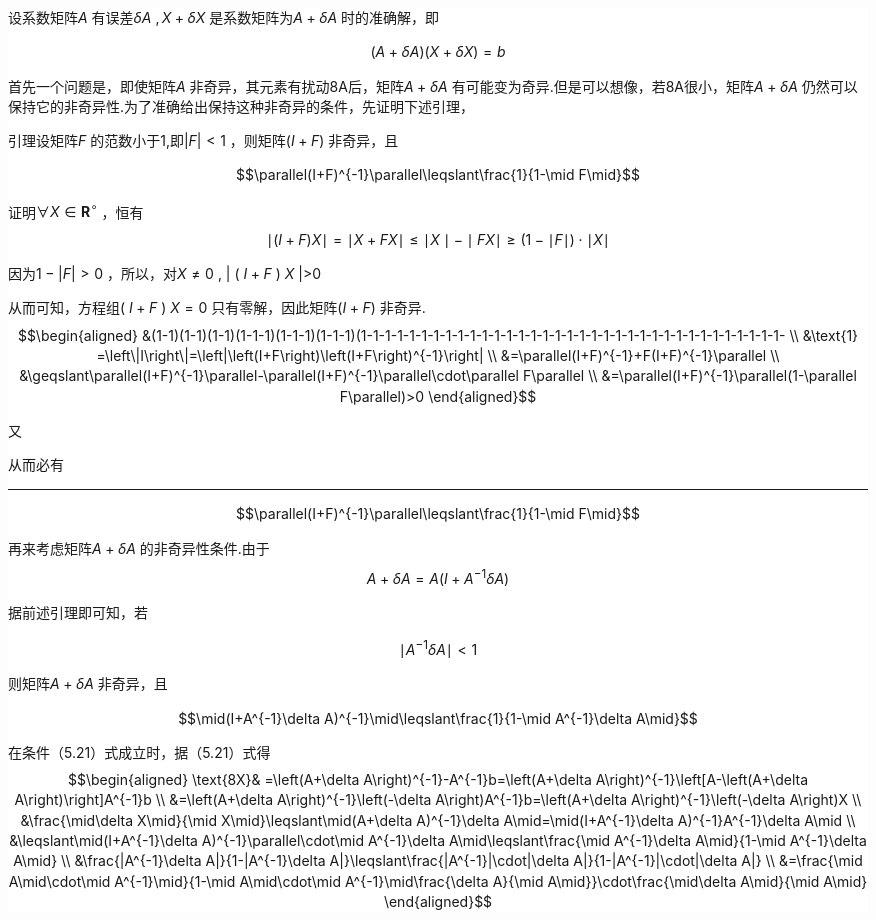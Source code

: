 设系数矩阵$A$ 有误差$\delta A$ $, X+ \delta X$ 是系数矩阵为$A+\delta A$ 时的准确解，即

$$\left(A+\delta A\right)\left(X+\delta X\right)=b$$

首先一个问题是，即使矩阵$A$ 非奇异，其元素有扰动8A后，矩阵$A+\delta A$ 有可能变为奇异.但是可以想像，若8A很小，矩阵$A+\delta A$ 仍然可以保持它的非奇异性.为了准确给出保持这种非奇异的条件，先证明下述引理，

引理设矩阵$F$ 的范数小于1,即$|F|<1$ ，则矩阵$(I+F)$ 非奇异，且

$$\parallel(I+F)^{-1}\parallel\leqslant\frac{1}{1-\mid F\mid}$$

证明$\forall X\in\mathbf{R}^{\circ}$ ，恒有
$$\mid(I+F)X\mid=\mid X+FX\mid\leqslant\mid X\mid-\mid FX\mid\geqslant(1-\mid F\mid)\cdot\mid X\mid $$

因为$1-|F|>0$ ，所以，对$X\neq 0$ , | ( $I+ F$ ) $X$ |>0

从而可知，方程组( $I+ F$ ) $X= 0$ 只有零解，因此矩阵$(I+F)$ 非奇异.
$$\begin{aligned}
&(1-1)(1-1)(1-1)(1-1-1)(1-1-1)(1-1-1)(1-1-1-1-1-1-1-1-1-1-1-1-1-1-1-1-1-1-1-1-1-1-1-1-1-1-1-1-1-1-1-1-1-1-1- \\
&\text{1} =\left\|I\right\|=\left|\left(I+F\right)\left(I+F\right)^{-1}\right|  \\
&=\parallel(I+F)^{-1}+F(I+F)^{-1}\parallel  \\
&\geqslant\parallel(I+F)^{-1}\parallel-\parallel(I+F)^{-1}\parallel\cdot\parallel F\parallel  \\
&=\parallel(I+F)^{-1}\parallel(1-\parallel F\parallel)>0
\end{aligned}$$

又

从而必有

------------------------------------------------------------------

$$\parallel(I+F)^{-1}\parallel\leqslant\frac{1}{1-\mid F\mid}$$

再来考虑矩阵$A+\delta A$ 的非奇异性条件.由于
$$A+\delta A=A\left(I+A^{-1}\delta A\right)$$

据前述引理即可知，若

$$\mid A^{-1}\delta A\mid<1$$

则矩阵$A+\delta A$ 非奇异，且

$$\mid(I+A^{-1}\delta A)^{-1}\mid\leqslant\frac{1}{1-\mid A^{-1}\delta A\mid}$$

在条件（5.21）式成立时，据（5.21）式得
$$\begin{aligned}
\text{8X}& =\left(A+\delta A\right)^{-1}-A^{-1}b=\left(A+\delta A\right)^{-1}\left[A-\left(A+\delta A\right)\right]A^{-1}b \\
&=\left(A+\delta A\right)^{-1}\left(-\delta A\right)A^{-1}b=\left(A+\delta A\right)^{-1}\left(-\delta A\right)X \\
&\frac{\mid\delta X\mid}{\mid X\mid}\leqslant\mid(A+\delta A)^{-1}\delta A\mid=\mid(I+A^{-1}\delta A)^{-1}A^{-1}\delta A\mid \\
&\leqslant\mid(I+A^{-1}\delta A)^{-1}\parallel\cdot\mid A^{-1}\delta A\mid\leqslant\frac{\mid A^{-1}\delta A\mid}{1-\mid A^{-1}\delta A\mid} \\
&\frac{|A^{-1}\delta A|}{1-|A^{-1}\delta A|}\leqslant\frac{|A^{-1}|\cdot|\delta A|}{1-|A^{-1}|\cdot|\delta A|} \\
&=\frac{\mid A\mid\cdot\mid A^{-1}\mid}{1-\mid A\mid\cdot\mid A^{-1}\mid\frac{\delta A}{\mid A\mid}}\cdot\frac{\mid\delta A\mid}{\mid A\mid}
\end{aligned}$$
